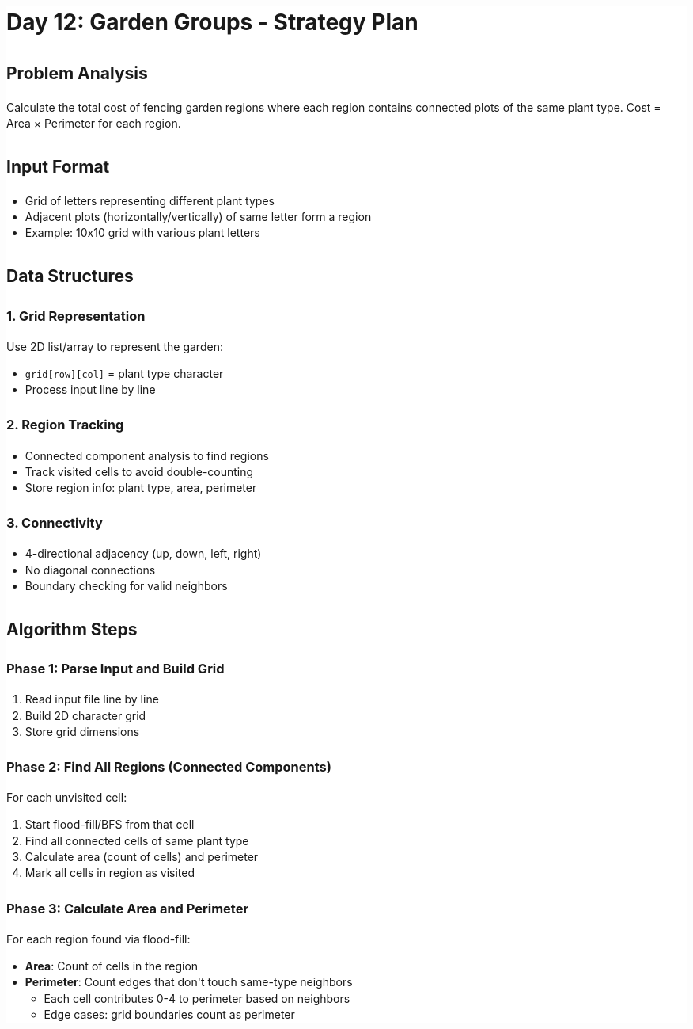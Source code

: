 # Day 12: Garden Groups - Strategy Plan

## Problem Analysis
Calculate the total cost of fencing garden regions where each region contains connected plots of the same plant type. Cost = Area × Perimeter for each region.

## Input Format
- Grid of letters representing different plant types
- Adjacent plots (horizontally/vertically) of same letter form a region
- Example: 10x10 grid with various plant letters

## Data Structures

### 1. Grid Representation
Use 2D list/array to represent the garden:
- `grid[row][col]` = plant type character
- Process input line by line

### 2. Region Tracking
- Connected component analysis to find regions
- Track visited cells to avoid double-counting
- Store region info: plant type, area, perimeter

### 3. Connectivity
- 4-directional adjacency (up, down, left, right)
- No diagonal connections
- Boundary checking for valid neighbors

## Algorithm Steps

### Phase 1: Parse Input and Build Grid
1. Read input file line by line
2. Build 2D character grid
3. Store grid dimensions

### Phase 2: Find All Regions (Connected Components)
For each unvisited cell:
1. Start flood-fill/BFS from that cell
2. Find all connected cells of same plant type
3. Calculate area (count of cells) and perimeter
4. Mark all cells in region as visited

### Phase 3: Calculate Area and Perimeter
For each region found via flood-fill:
- **Area**: Count of cells in the region
- **Perimeter**: Count edges that don't touch same-type neighbors
  - Each cell contributes 0-4 to perimeter based on neighbors
  - Edge cases: grid boundaries count as perimeter
